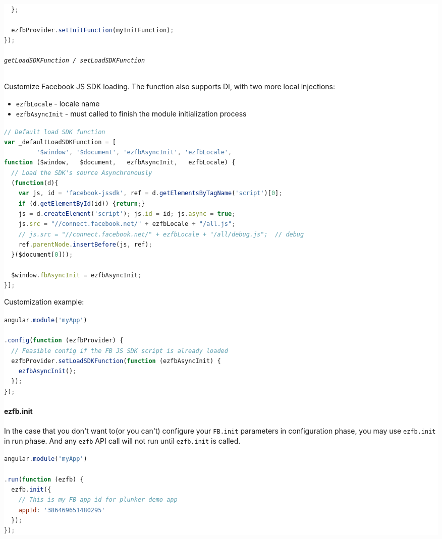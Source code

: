 ```js
  };

  ezfbProvider.setInitFunction(myInitFunction);
});
```

###### `getLoadSDKFunction / setLoadSDKFunction`

Customize Facebook JS SDK loading. The function also supports DI, with two more local injections:

- `ezfbLocale` - locale name
- `ezfbAsyncInit` - must called to finish the module initialization process

```js
// Default load SDK function
var _defaultLoadSDKFunction = [
         '$window', '$document', 'ezfbAsyncInit', 'ezfbLocale',
function ($window,   $document,   ezfbAsyncInit,   ezfbLocale) {
  // Load the SDK's source Asynchronously
  (function(d){
    var js, id = 'facebook-jssdk', ref = d.getElementsByTagName('script')[0];
    if (d.getElementById(id)) {return;}
    js = d.createElement('script'); js.id = id; js.async = true;
    js.src = "//connect.facebook.net/" + ezfbLocale + "/all.js";
    // js.src = "//connect.facebook.net/" + ezfbLocale + "/all/debug.js";  // debug
    ref.parentNode.insertBefore(js, ref);
  }($document[0]));

  $window.fbAsyncInit = ezfbAsyncInit;
}];
```

Customization example:
```js
angular.module('myApp')

.config(function (ezfbProvider) {
  // Feasible config if the FB JS SDK script is already loaded
  ezfbProvider.setLoadSDKFunction(function (ezfbAsyncInit) {
    ezfbAsyncInit();
  });
});
```


#### ezfb.init

In the case that you don't want to(or you can't) configure your `FB.init` parameters in configuration phase, you may use `ezfb.init` in run phase. And any `ezfb` API call will not run until `ezfb.init` is called.

```js
angular.module('myApp')

.run(function (ezfb) {
  ezfb.init({
    // This is my FB app id for plunker demo app
    appId: '386469651480295'
  });  
});
```
